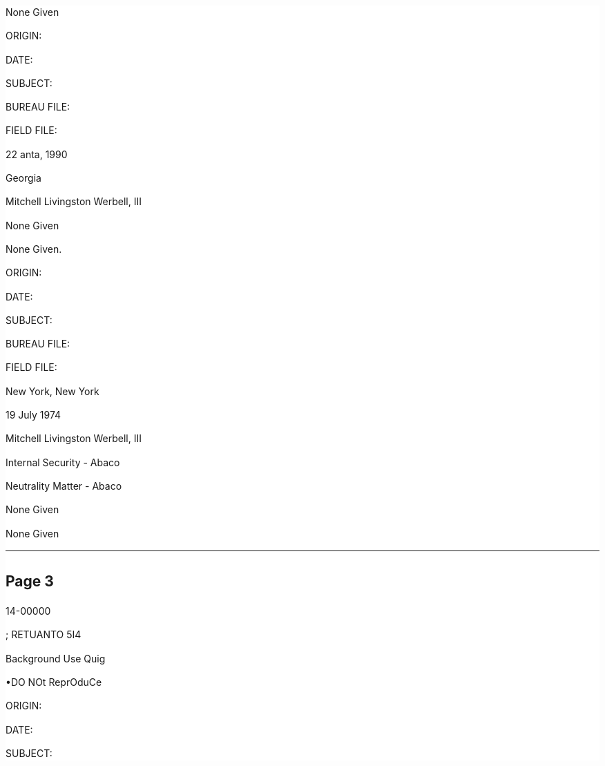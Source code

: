 None Given

ORIGIN:

DATE:

SUBJECT:

BUREAU FILE:

FIELD FILE:

22 anta, 1990

Georgia

Mitchell Livingston Werbell, III

None Given

None Given.

ORIGIN:

DATE:

SUBJECT:

BUREAU FILE:

FIELD FILE:

New York, New York

19 July 1974

Mitchell Livingston Werbell, III

Internal Security - Abaco

Neutrality Matter - Abaco

None Given

None Given

---

## Page 3

14-00000

; RETUANTO 5I4

Background Use Quig

•DO NOt ReprOduCe

ORIGIN:

DATE:

SUBJECT:
